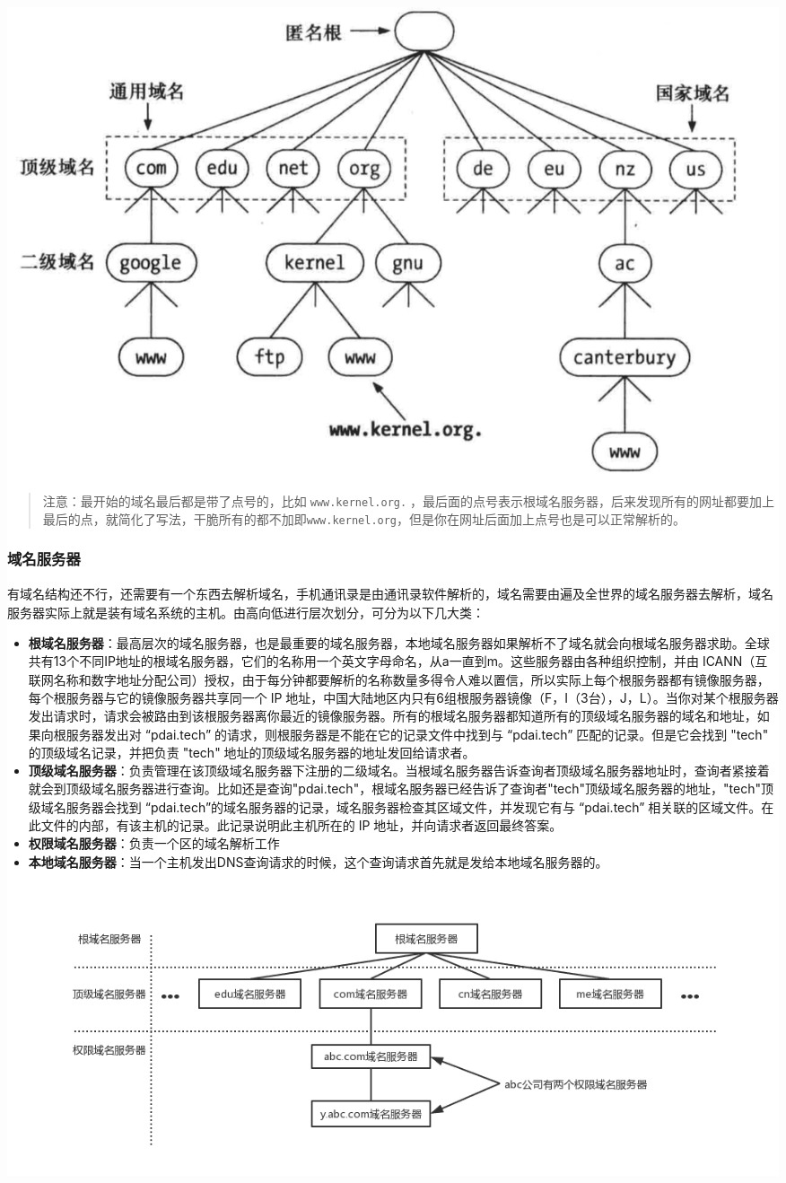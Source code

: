 ![](imgs/dev-network-dns-9.png)

> 注意：最开始的域名最后都是带了点号的，比如 `www.kernel.org.` ，最后面的点号表示根域名服务器，后来发现所有的网址都要加上最后的点，就简化了写法，干脆所有的都不加即`www.kernel.org`，但是你在网址后面加上点号也是可以正常解析的。

### 域名服务器

有域名结构还不行，还需要有一个东西去解析域名，手机通讯录是由通讯录软件解析的，域名需要由遍及全世界的域名服务器去解析，域名服务器实际上就是装有域名系统的主机。由高向低进行层次划分，可分为以下几大类：

+   **根域名服务器**：最高层次的域名服务器，也是最重要的域名服务器，本地域名服务器如果解析不了域名就会向根域名服务器求助。全球共有13个不同IP地址的根域名服务器，它们的名称用一个英文字母命名，从a一直到m。这些服务器由各种组织控制，并由 ICANN（互联网名称和数字地址分配公司）授权，由于每分钟都要解析的名称数量多得令人难以置信，所以实际上每个根服务器都有镜像服务器，每个根服务器与它的镜像服务器共享同一个 IP 地址，中国大陆地区内只有6组根服务器镜像（F，I（3台），J，L）。当你对某个根服务器发出请求时，请求会被路由到该根服务器离你最近的镜像服务器。所有的根域名服务器都知道所有的顶级域名服务器的域名和地址，如果向根服务器发出对 “pdai.tech” 的请求，则根服务器是不能在它的记录文件中找到与 “pdai.tech” 匹配的记录。但是它会找到 "tech" 的顶级域名记录，并把负责 "tech" 地址的顶级域名服务器的地址发回给请求者。
+   **顶级域名服务器**：负责管理在该顶级域名服务器下注册的二级域名。当根域名服务器告诉查询者顶级域名服务器地址时，查询者紧接着就会到顶级域名服务器进行查询。比如还是查询"pdai.tech"，根域名服务器已经告诉了查询者"tech"顶级域名服务器的地址，"tech"顶级域名服务器会找到 “pdai.tech”的域名服务器的记录，域名服务器检查其区域文件，并发现它有与 “pdai.tech” 相关联的区域文件。在此文件的内部，有该主机的记录。此记录说明此主机所在的 IP 地址，并向请求者返回最终答案。
+   **权限域名服务器**：负责一个区的域名解析工作
+   **本地域名服务器**：当一个主机发出DNS查询请求的时候，这个查询请求首先就是发给本地域名服务器的。

![](imgs/dev-network-dns-11.png)

